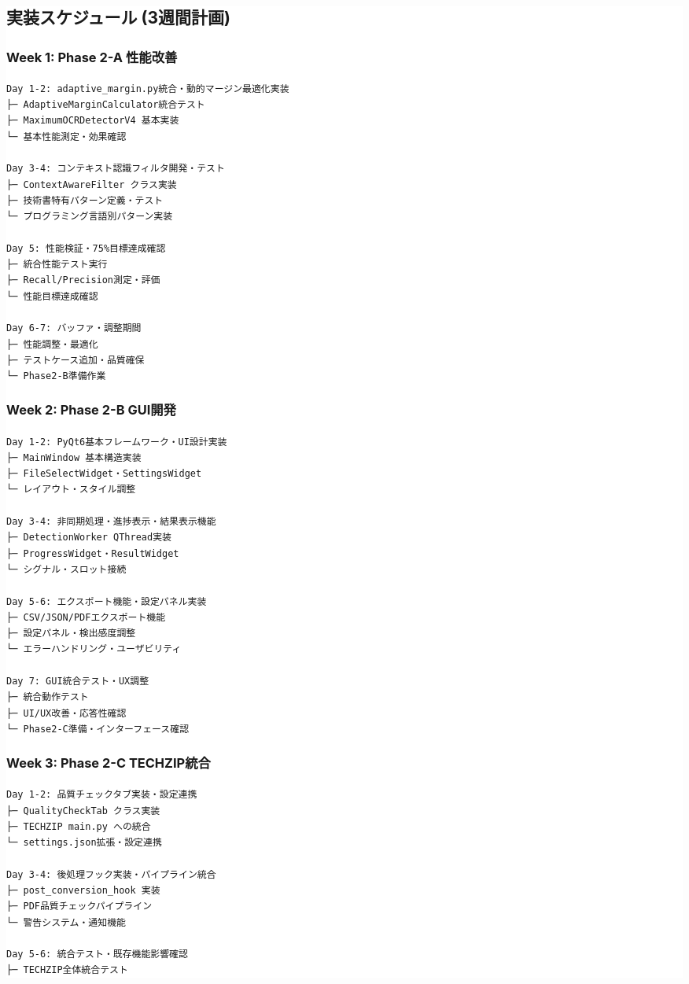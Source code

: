 
## 実装スケジュール (3週間計画)

### Week 1: Phase 2-A 性能改善
```
Day 1-2: adaptive_margin.py統合・動的マージン最適化実装
├─ AdaptiveMarginCalculator統合テスト
├─ MaximumOCRDetectorV4 基本実装
└─ 基本性能測定・効果確認

Day 3-4: コンテキスト認識フィルタ開発・テスト  
├─ ContextAwareFilter クラス実装
├─ 技術書特有パターン定義・テスト
└─ プログラミング言語別パターン実装

Day 5: 性能検証・75%目標達成確認
├─ 統合性能テスト実行
├─ Recall/Precision測定・評価
└─ 性能目標達成確認

Day 6-7: バッファ・調整期間
├─ 性能調整・最適化
├─ テストケース追加・品質確保
└─ Phase2-B準備作業
```

### Week 2: Phase 2-B GUI開発
```
Day 1-2: PyQt6基本フレームワーク・UI設計実装
├─ MainWindow 基本構造実装
├─ FileSelectWidget・SettingsWidget
└─ レイアウト・スタイル調整

Day 3-4: 非同期処理・進捗表示・結果表示機能
├─ DetectionWorker QThread実装
├─ ProgressWidget・ResultWidget
└─ シグナル・スロット接続

Day 5-6: エクスポート機能・設定パネル実装
├─ CSV/JSON/PDFエクスポート機能
├─ 設定パネル・検出感度調整
└─ エラーハンドリング・ユーザビリティ

Day 7: GUI統合テスト・UX調整
├─ 統合動作テスト
├─ UI/UX改善・応答性確認
└─ Phase2-C準備・インターフェース確認
```

### Week 3: Phase 2-C TECHZIP統合
```
Day 1-2: 品質チェックタブ実装・設定連携
├─ QualityCheckTab クラス実装
├─ TECHZIP main.py への統合
└─ settings.json拡張・設定連携

Day 3-4: 後処理フック実装・パイプライン統合
├─ post_conversion_hook 実装
├─ PDF品質チェックパイプライン
└─ 警告システム・通知機能

Day 5-6: 統合テスト・既存機能影響確認
├─ TECHZIP全体統合テスト
```